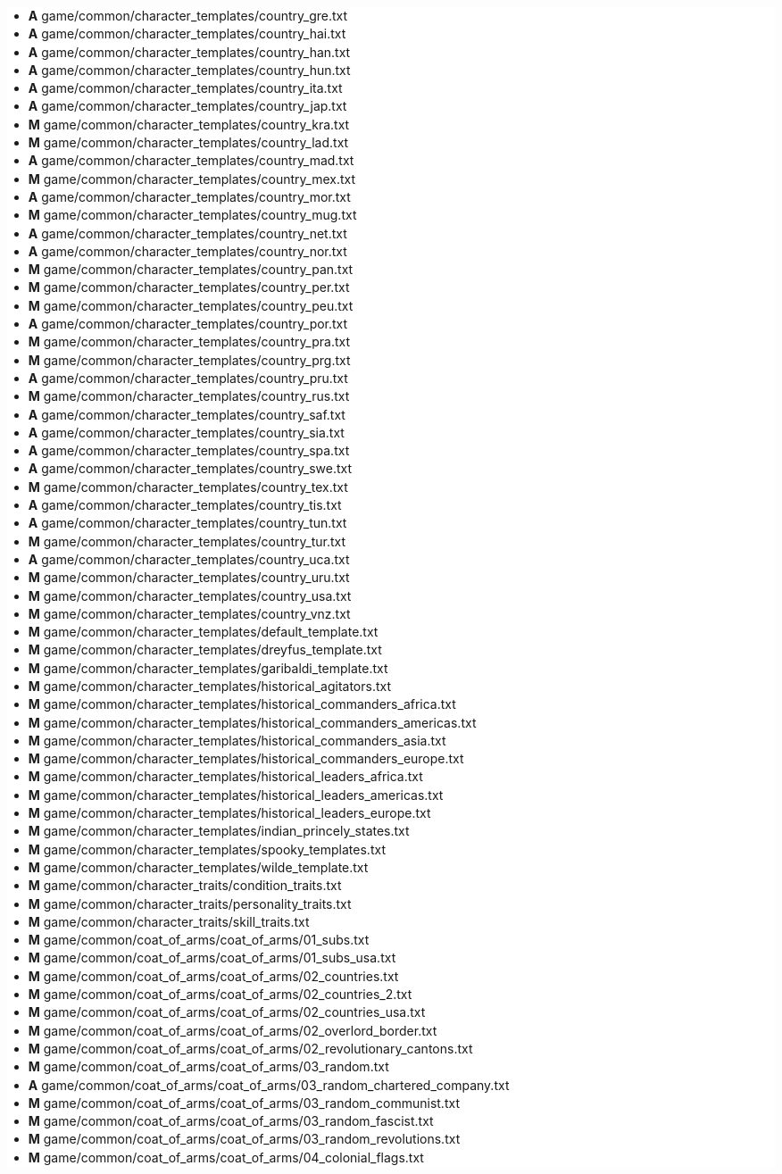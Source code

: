 - **A** game/common/character_templates/country_gre.txt
- **A** game/common/character_templates/country_hai.txt
- **A** game/common/character_templates/country_han.txt
- **A** game/common/character_templates/country_hun.txt
- **A** game/common/character_templates/country_ita.txt
- **A** game/common/character_templates/country_jap.txt
- **M** game/common/character_templates/country_kra.txt
- **M** game/common/character_templates/country_lad.txt
- **A** game/common/character_templates/country_mad.txt
- **M** game/common/character_templates/country_mex.txt
- **A** game/common/character_templates/country_mor.txt
- **M** game/common/character_templates/country_mug.txt
- **A** game/common/character_templates/country_net.txt
- **A** game/common/character_templates/country_nor.txt
- **M** game/common/character_templates/country_pan.txt
- **M** game/common/character_templates/country_per.txt
- **M** game/common/character_templates/country_peu.txt
- **A** game/common/character_templates/country_por.txt
- **M** game/common/character_templates/country_pra.txt
- **M** game/common/character_templates/country_prg.txt
- **A** game/common/character_templates/country_pru.txt
- **M** game/common/character_templates/country_rus.txt
- **A** game/common/character_templates/country_saf.txt
- **A** game/common/character_templates/country_sia.txt
- **A** game/common/character_templates/country_spa.txt
- **A** game/common/character_templates/country_swe.txt
- **M** game/common/character_templates/country_tex.txt
- **A** game/common/character_templates/country_tis.txt
- **A** game/common/character_templates/country_tun.txt
- **M** game/common/character_templates/country_tur.txt
- **A** game/common/character_templates/country_uca.txt
- **M** game/common/character_templates/country_uru.txt
- **M** game/common/character_templates/country_usa.txt
- **M** game/common/character_templates/country_vnz.txt
- **M** game/common/character_templates/default_template.txt
- **M** game/common/character_templates/dreyfus_template.txt
- **M** game/common/character_templates/garibaldi_template.txt
- **M** game/common/character_templates/historical_agitators.txt
- **M** game/common/character_templates/historical_commanders_africa.txt
- **M** game/common/character_templates/historical_commanders_americas.txt
- **M** game/common/character_templates/historical_commanders_asia.txt
- **M** game/common/character_templates/historical_commanders_europe.txt
- **M** game/common/character_templates/historical_leaders_africa.txt
- **M** game/common/character_templates/historical_leaders_americas.txt
- **M** game/common/character_templates/historical_leaders_europe.txt
- **M** game/common/character_templates/indian_princely_states.txt
- **M** game/common/character_templates/spooky_templates.txt
- **M** game/common/character_templates/wilde_template.txt
- **M** game/common/character_traits/condition_traits.txt
- **M** game/common/character_traits/personality_traits.txt
- **M** game/common/character_traits/skill_traits.txt
- **M** game/common/coat_of_arms/coat_of_arms/01_subs.txt
- **M** game/common/coat_of_arms/coat_of_arms/01_subs_usa.txt
- **M** game/common/coat_of_arms/coat_of_arms/02_countries.txt
- **M** game/common/coat_of_arms/coat_of_arms/02_countries_2.txt
- **M** game/common/coat_of_arms/coat_of_arms/02_countries_usa.txt
- **M** game/common/coat_of_arms/coat_of_arms/02_overlord_border.txt
- **M** game/common/coat_of_arms/coat_of_arms/02_revolutionary_cantons.txt
- **M** game/common/coat_of_arms/coat_of_arms/03_random.txt
- **A** game/common/coat_of_arms/coat_of_arms/03_random_chartered_company.txt
- **M** game/common/coat_of_arms/coat_of_arms/03_random_communist.txt
- **M** game/common/coat_of_arms/coat_of_arms/03_random_fascist.txt
- **M** game/common/coat_of_arms/coat_of_arms/03_random_revolutions.txt
- **M** game/common/coat_of_arms/coat_of_arms/04_colonial_flags.txt